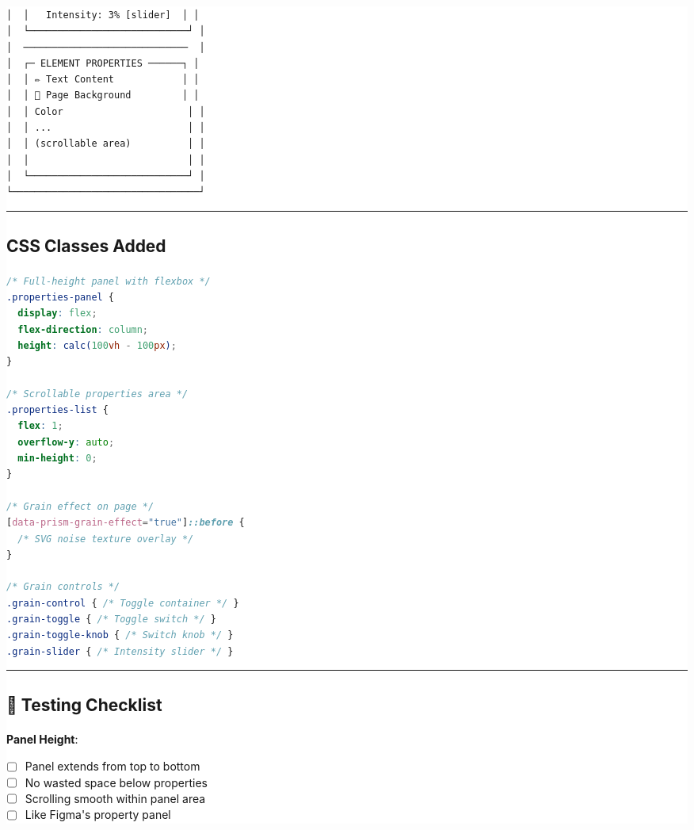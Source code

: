 ```
│  │   Intensity: 3% [slider]  │ │
│  └────────────────────────────┘ │
│  ─────────────────────────────  │
│  ┌─ ELEMENT PROPERTIES ──────┐ │
│  │ ✏️ Text Content            │ │
│  │ 🎨 Page Background         │ │
│  │ Color                      │ │
│  │ ...                        │ │
│  │ (scrollable area)          │ │
│  │                            │ │
│  └────────────────────────────┘ │
└─────────────────────────────────┘
```

---

## CSS Classes Added

```css
/* Full-height panel with flexbox */
.properties-panel {
  display: flex;
  flex-direction: column;
  height: calc(100vh - 100px);
}

/* Scrollable properties area */
.properties-list {
  flex: 1;
  overflow-y: auto;
  min-height: 0;
}

/* Grain effect on page */
[data-prism-grain-effect="true"]::before {
  /* SVG noise texture overlay */
}

/* Grain controls */
.grain-control { /* Toggle container */ }
.grain-toggle { /* Toggle switch */ }
.grain-toggle-knob { /* Switch knob */ }
.grain-slider { /* Intensity slider */ }
```

---

## 🔄 Testing Checklist

**Panel Height**:
- [ ] Panel extends from top to bottom
- [ ] No wasted space below properties
- [ ] Scrolling smooth within panel area
- [ ] Like Figma's property panel
